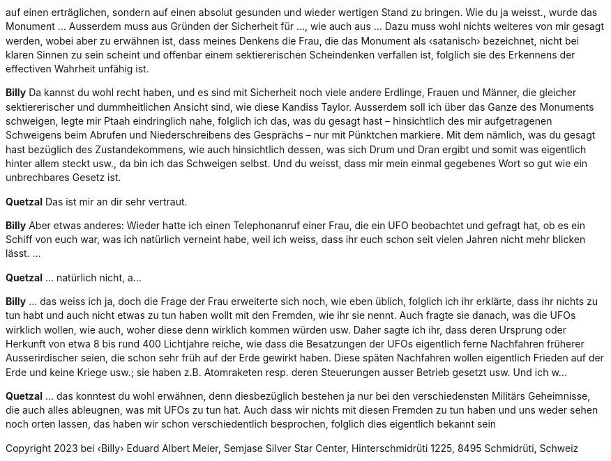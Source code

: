 auf einen erträglichen, sondern auf einen absolut gesunden und wieder wertigen Stand zu bringen. Wie du ja weisst., wurde
das Monument … Ausserdem muss aus Gründen der Sicherheit für …, wie auch aus … Dazu muss wohl nichts weiteres von
mir gesagt werden, wobei aber zu erwähnen ist, dass meines Denkens die Frau, die das Monument als ‹satanisch› bezeichnet, nicht bei klaren Sinnen zu sein scheint und offenbar einem sektiererischen Scheindenken verfallen ist, folglich sie des
Erkennens der effectiven Wahrheit unfähig ist.

**Billy** Da kannst du wohl recht haben, und es sind mit Sicherheit noch viele andere Erdlinge, Frauen und Männer, die
gleicher sektiererischer und dummheitlichen Ansicht sind, wie diese Kandiss Taylor. Ausserdem soll ich über das Ganze des
Monuments schweigen, legte mir Ptaah eindringlich nahe, folglich ich das, was du gesagt hast – hinsichtlich des mir aufgetragenen Schweigens beim Abrufen und Niederschreibens des Gesprächs – nur mit Pünktchen markiere. Mit dem nämlich,
was du gesagt hast bezüglich des Zustandekommens, wie auch hinsichtlich dessen, was sich Drum und Dran ergibt und
somit was eigentlich hinter allem steckt usw., da bin ich das Schweigen selbst. Und du weisst, dass mir mein einmal gegebenes Wort so gut wie ein unbrechbares Gesetz ist.

**Quetzal** Das ist mir an dir sehr vertraut.

**Billy** Aber etwas anderes: Wieder hatte ich einen Telephonanruf einer Frau, die ein UFO beobachtet und gefragt
hat, ob es ein Schiff von euch war, was ich natürlich verneint habe, weil ich weiss, dass ihr euch schon seit vielen Jahren
nicht mehr blicken lässt. …

**Quetzal** … natürlich nicht, a…

**Billy** … das weiss ich ja, doch die Frage der Frau erweiterte sich noch, wie eben üblich, folglich ich ihr erklärte, dass
ihr nichts zu tun habt und auch nicht etwas zu tun haben wollt mit den Fremden, wie ihr sie nennt. Auch fragte sie danach,
was die UFOs wirklich wollen, wie auch, woher diese denn wirklich kommen würden usw. Daher sagte ich ihr, dass deren
Ursprung oder Herkunft von etwa 8 bis rund 400 Lichtjahre reiche, wie dass die Besatzungen der UFOs eigentlich ferne
Nachfahren früherer Ausserirdischer seien, die schon sehr früh auf der Erde gewirkt haben. Diese späten Nachfahren wollen
eigentlich Frieden auf der Erde und keine Kriege usw.; sie haben z.B. Atomraketen resp. deren Steuerungen ausser Betrieb
gesetzt usw. Und ich w…

**Quetzal** … das konntest du wohl erwähnen, denn diesbezüglich bestehen ja nur bei den verschiedensten Militärs Geheimnisse, die auch alles ableugnen, was mit UFOs zu tun hat. Auch dass wir nichts mit diesen Fremden zu tun haben und
uns weder sehen noch orten lassen, das haben wir schon verschiedentlich besprochen, folglich dies eigentlich bekannt sein

Copyright 2023 bei ‹Billy› Eduard Albert Meier, Semjase Silver Star Center, Hinterschmidrüti 1225, 8495 Schmidrüti, Schweiz

